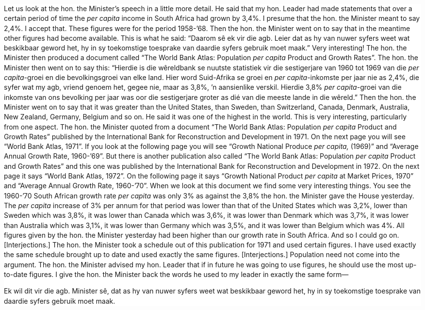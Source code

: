 <p>Let us look at the hon. the Minister&#x2019;s speech in a little more detail. He said that <span class="col_1493-1494" refersTo="page_0760"/>my hon. Leader had made statements that over a certain period of time the <i>per capita</i> income in South Africa had grown by 3,4%. I presume that the hon. the Minister meant to say 2,4%. I accept that. These figures were for the period 1958-&#x2019;68. Then the hon. the Minister went on to say that in the meantime other figures had become available. This is what he said: &#x201C;Daarom s&#x00EA; ek vir die agb. Leier dat as hy van nuwer syfers weet wat beskikbaar geword het, hy in sy toekomstige toesprake van daardie syfers gebruik moet maak.&#x201D; Very interesting! The hon. the Minister then produced a document called &#x201C;The World Bank Atlas: Population <i>per capita</i> Product and Growth Rates&#x201D;. The hon. the Minister then went on to say this: &#x201C;Hierdie is die w&#x00EA;reldbank se nuutste statistiek vir die sestigerjare van 1960 tot 1969 van die <i>per capita-</i>groei en die bevolkingsgroei van elke land. Hier word Suid-Afrika se groei en <i>per</i> <i>capita</i>-inkomste per jaar nie as 2,4%, die syfer wat my agb, vriend genoem het, gegee nie, maar as 3,8%, &#x2019;n aansienlike verskil. Hierdie 3,8% <i>per capita-</i>groei van die inkomste van ons bevolking per jaar was oor die sestigerjare groter as di&#x00E9; van die meeste lande in die w&#x00EA;reld.&#x201D; Then the hon. the Minister went on to say that it was greater than the United States, than Sweden, than Switzerland, Canada, Denmark, Australia, New Zealand, Germany, Belgium and so on. He said it was one of the highest in the world. This is very interesting, particularly from one aspect. The hon. the Minister quoted from a document &#x201C;The World Bank Atlas: Population <i>per capita</i> Product and Growth Rates&#x201D; published by the International Bank for Reconstruction and Development in 1971. On the next page you will see &#x201C;World Bank Atlas, 1971&#x201D;. If you look at the following page you will see &#x201C;Growth National Produce <i>per capita,</i> (1969)&#x201D; and &#x201C;Average Annual Growth Rate, 1960-&#x2019;69&#x201D;. But there is another publication also called &#x201C;The World Bank Atlas: Population <i>per capita</i> Product and Growth Rates&#x201D; and this one was published by the International Bank for Reconstruction and Development in 1972. On the next page it says &#x201C;World Bank Atlas, 1972&#x201D;. On the following page it says &#x201C;Growth National Product <i>per capita</i> at Market Prices, 1970&#x201D; and &#x201C;Average Annual Growth Rate, 1960-&#x2019;70&#x201D;. When we look at this document we find some very interesting things. You see the 1960-&#x2019;70 South African growth rate <i>per capita</i> was only 3% as against the 3,8% the hon. the Minister gave the House yesterday. The <i>per capita</i> increase of 3% per annum for that period was lower than that of the United States which was 3,2%, lower than Sweden which was 3,8%, it was lower than Canada which was 3,6%, it was lower than Denmark which was 3,7%, it was lower than Australia which was 3,1%, it was lower than Germany which was 3,5%, and it was lower than Belgium which was 4%. All figures given by the hon. the Minister yesterday had been higher than our growth rate in South Africa. And so I could go on. [Interjections.] The hon. the Minister took a schedule out of this publication for 1971 and used certain figures. I have used exactly the same schedule brought up to date and used exactly the same figures. [Interjections.] Population need not come into the argument. The hon. the Minister advised my hon. Leader that if in future he was going to use figures, he should use the most up-to-date figures. I give the hon. the Minister back the words he used to my leader in exactly the same form&#x2014;</p>

<block name="quote">Ek wil dit vir die agb. Minister s&#x00EA;, dat as hy van nuwer syfers weet wat beskikbaar geword het, hy in sy toekomstige toesprake van daardie syfers gebruik moet maak.</block>
